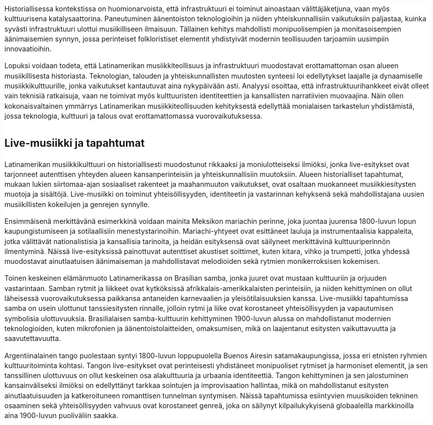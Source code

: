 Historiallisessa kontekstissa on huomionarvoista, että infrastruktuuri ei toiminut ainoastaan
välittäjäketjuna, vaan myös kulttuurisena katalysaattorina. Paneutuminen äänentoiston teknologioihin
ja niiden yhteiskunnallisiin vaikutuksiin paljastaa, kuinka syvästi infrastruktuuri ulottui
musiikilliseen ilmaisuun. Tällainen kehitys mahdollisti monipuolisempien ja monitasoisempien
äänimaisemien synnyn, jossa perinteiset folkloristiset elementit yhdistyivät modernin teollisuuden
tarjoamiin uusimpiin innovaatioihin.

Lopuksi voidaan todeta, että Latinamerikan musiikkiteollisuus ja infrastruktuuri muodostavat
erottamattoman osan alueen musiikillisesta historiasta. Teknologian, talouden ja yhteiskunnallisten
muutosten synteesi loi edellytykset laajalle ja dynaamiselle musiikkikulttuurille, jonka vaikutukset
kantautuvat aina nykypäivään asti. Analyysi osoittaa, että infrastruktuurihankkeet eivät olleet vain
teknisiä ratkaisuja, vaan ne toimivat myös kulttuuristen identiteettien ja kansallisten narratiivien
muovaajina. Näin ollen kokonaisvaltainen ymmärrys Latinamerikan musiikkiteollisuuden kehityksestä
edellyttää monialaisen tarkastelun yhdistämistä, jossa teknologia, kulttuuri ja talous ovat
erottamattomassa vuorovaikutuksessa.

## Live-musiikki ja tapahtumat

Latinamerikan musiikkikulttuuri on historiallisesti muodostunut rikkaaksi ja moniulotteiseksi
ilmiöksi, jonka live-esitykset ovat tarjonneet autenttisen yhteyden alueen kansanperinteisiin ja
yhteiskunnallisiin muutoksiin. Alueen historialliset tapahtumat, mukaan lukien siirtomaa-ajan
sosiaaliset rakenteet ja maahanmuuton vaikutukset, ovat osaltaan muokanneet musiikkiesitysten
muotoja ja sisältöjä. Live-musiikki on toiminut yhteisöllisyyden, identiteetin ja vastarinnan
kehyksenä sekä mahdollistajana uusien musiikillisten kokeilujen ja genrejen synnylle.

Ensimmäisenä merkittävänä esimerkkinä voidaan mainita Meksikon mariachin perinne, joka juontaa
juurensa 1800-luvun lopun kaupungistumiseen ja sotilaallisiin menestystarinoihin. Mariachi-yhtyeet
ovat esittäneet lauluja ja instrumentaalisia kappaleita, jotka välittävät nationalistisia ja
kansallisia tarinoita, ja heidän esityksensä ovat säilyneet merkittävinä kulttuuriperinnön
ilmentyminä. Näissä live-esityksissä painottuvat autenttiset akustiset soittimet, kuten kitara,
vihko ja trumpetti, jotka yhdessä muodostavat ainutlaatuisen äänimaiseman ja mahdollistavat
melodioiden sekä rytmien monikerroksisen kokemisen.

Toinen keskeinen elämänmuoto Latinamerikassa on Brasilian samba, jonka juuret ovat mustaan
kulttuuriin ja orjuuden vastarintaan. Samban rytmit ja liikkeet ovat kytköksissä
afrikkalais-amerikkalaisten perinteisiin, ja niiden kehittyminen on ollut läheisessä
vuorovaikutuksessa paikkansa antaneiden karnevaalien ja yleisötilaisuuksien kanssa. Live-musiikki
tapahtumissa samba on usein ulottunut tanssiesitysten rinnalle, jolloin rytmi ja liike ovat
korostaneet yhteisöllisyyden ja vapautumisen symbolisia ulottuvuuksia. Brasilialaisen
samba-kulttuurin kehittyminen 1900-luvun alussa on mahdollistanut modernien teknologioiden, kuten
mikrofonien ja äänentoistolaitteiden, omaksumisen, mikä on laajentanut esitysten vaikuttavuutta ja
saavutettavuutta.

Argentiinalainen tango puolestaan syntyi 1800-luvun loppupuolella Buenos Airesin satamakaupungissa,
jossa eri etnisten ryhmien kulttuuritoiminta kohtasi. Tangon live-esitykset ovat perinteisesti
yhdistäneet monipuoliset rytmiset ja harmoniset elementit, ja sen tanssillinen ulottuvuus on ollut
keskeinen osa alakulttuuria ja urbaania identiteettiä. Tangon kehittyminen ja sen jalostuminen
kansainväliseksi ilmiöksi on edellyttänyt tarkkaa sointujen ja improvisaation hallintaa, mikä on
mahdollistanut esitysten ainutlaatuisuuden ja katkeroituneen romanttisen tunnelman syntymisen.
Näissä tapahtumissa esiintyvien muusikoiden tekninen osaaminen sekä yhteisöllisyyden vahvuus ovat
korostaneet genreä, joka on säilynyt kilpailukykyisenä globaaleilla markkinoilla aina 1900-luvun
puoliväliin saakka.
